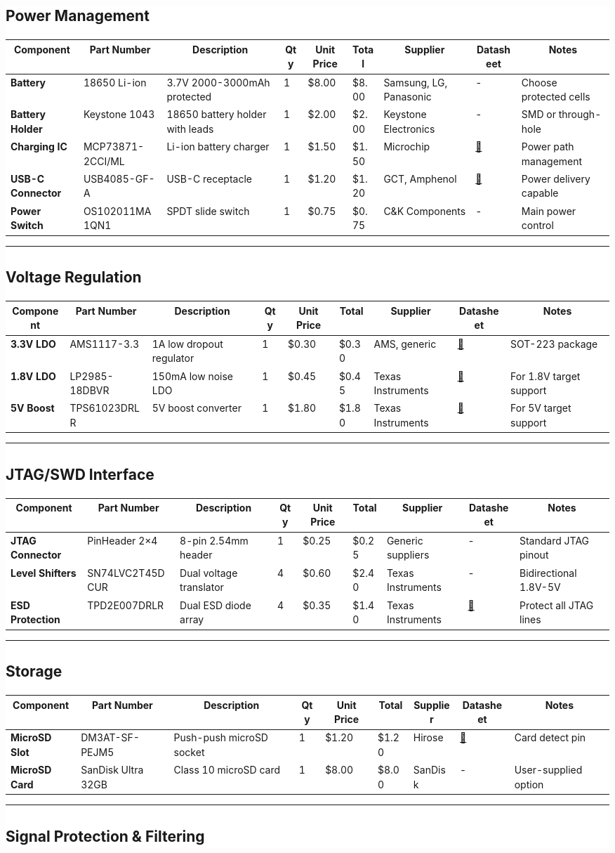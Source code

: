 
## Power Management

| **Component** | **Part Number** | **Description** | **Qty** | **Unit Price** | **Total** | **Supplier** | **Datasheet** | **Notes** |
|---------------|-----------------|-----------------|---------|----------------|-----------|--------------|---------------|-----------|
| **Battery** | 18650 Li-ion | 3.7V 2000-3000mAh protected | 1 | $8.00 | $8.00 | Samsung, LG, Panasonic | - | Choose protected cells |
| **Battery Holder** | Keystone 1043 | 18650 battery holder with leads | 1 | $2.00 | $2.00 | Keystone Electronics | - | SMD or through-hole |
| **Charging IC** | MCP73871-2CCI/ML | Li-ion battery charger | 1 | $1.50 | $1.50 | Microchip | [📄](../datasheets/MCP73871_Charger_Datasheet.pdf) | Power path management |
| **USB-C Connector** | USB4085-GF-A | USB-C receptacle | 1 | $1.20 | $1.20 | GCT, Amphenol | [📄](../datasheets/) | Power delivery capable |
| **Power Switch** | OS102011MA1QN1 | SPDT slide switch | 1 | $0.75 | $0.75 | C&K Components | - | Main power control |

---

## Voltage Regulation

| **Component** | **Part Number** | **Description** | **Qty** | **Unit Price** | **Total** | **Supplier** | **Datasheet** | **Notes** |
|---------------|-----------------|-----------------|---------|----------------|-----------|--------------|---------------|-----------|
| **3.3V LDO** | AMS1117-3.3 | 1A low dropout regulator | 1 | $0.30 | $0.30 | AMS, generic | [📄](../datasheets/AMS1117_Regulator_Datasheet.pdf) | SOT-223 package |
| **1.8V LDO** | LP2985-18DBVR | 150mA low noise LDO | 1 | $0.45 | $0.45 | Texas Instruments | [📄](../datasheets/LP2985_Regulator_Datasheet.pdf) | For 1.8V target support |
| **5V Boost** | TPS61023DRLR | 5V boost converter | 1 | $1.80 | $1.80 | Texas Instruments | [📄](../datasheets/TPS61023_Boost_Datasheet.pdf) | For 5V target support |

---

## JTAG/SWD Interface

| **Component** | **Part Number** | **Description** | **Qty** | **Unit Price** | **Total** | **Supplier** | **Datasheet** | **Notes** |
|---------------|-----------------|-----------------|---------|----------------|-----------|--------------|---------------|-----------|
| **JTAG Connector** | PinHeader 2×4 | 8-pin 2.54mm header | 1 | $0.25 | $0.25 | Generic suppliers | - | Standard JTAG pinout |
| **Level Shifters** | SN74LVC2T45DCUR | Dual voltage translator | 4 | $0.60 | $2.40 | Texas Instruments | - | Bidirectional 1.8V-5V |
| **ESD Protection** | TPD2E007DRLR | Dual ESD diode array | 4 | $0.35 | $1.40 | Texas Instruments | [📄](../datasheets/TPD2E007_ESD_Protection_Datasheet.pdf) | Protect all JTAG lines |

---

## Storage

| **Component** | **Part Number** | **Description** | **Qty** | **Unit Price** | **Total** | **Supplier** | **Datasheet** | **Notes** |
|---------------|-----------------|-----------------|---------|----------------|-----------|--------------|---------------|-----------|
| **MicroSD Slot** | DM3AT-SF-PEJM5 | Push-push microSD socket | 1 | $1.20 | $1.20 | Hirose | [📄](../datasheets/) | Card detect pin |
| **MicroSD Card** | SanDisk Ultra 32GB | Class 10 microSD card | 1 | $8.00 | $8.00 | SanDisk | - | User-supplied option |

---

## Signal Protection & Filtering
